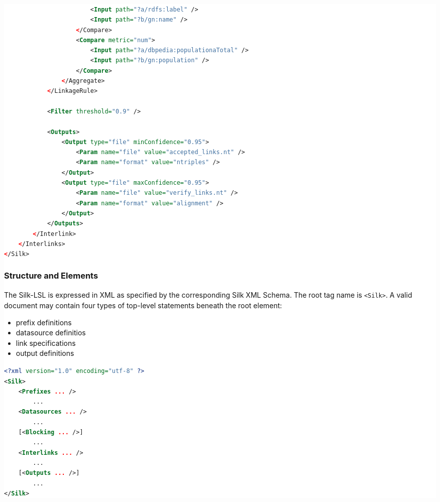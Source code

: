 ```xml
                    	<Input path="?a/rdfs:label" />
                        <Input path="?b/gn:name" />
                    </Compare>
                    <Compare metric="num">
                    	<Input path="?a/dbpedia:populationaTotal" />
                        <Input path="?b/gn:population" />
                    </Compare>
                </Aggregate>
            </LinkageRule>
            
            <Filter threshold="0.9" />
            
            <Outputs>
            	<Output type="file" minConfidence="0.95">
                	<Param name="file" value="accepted_links.nt" />
                    <Param name="format" value="ntriples" />
                </Output>
                <Output type="file" maxConfidence="0.95">
                	<Param name="file" value="verify_links.nt" />
                    <Param name="format" value="alignment" />
                </Output>
            </Outputs>
        </Interlink>
    </Interlinks>
</Silk>
```

### Structure and Elements

The Silk-LSL is expressed in XML as specified by the corresponding Silk XML Schema. The root tag name is `<Silk>`. A valid document may contain four types of top-level statements beneath the root element:

- prefix definitions
- datasource definitios
- link specifications
- output definitions

```xml
<?xml version="1.0" encoding="utf-8" ?>
<Silk>
	<Prefixes ... />
    	...
    <Datasources ... />
    	...
    [<Blocking ... />]
    	...
    <Interlinks ... />
    	...
    [<Outputs ... />]
    	...
</Silk>
```
